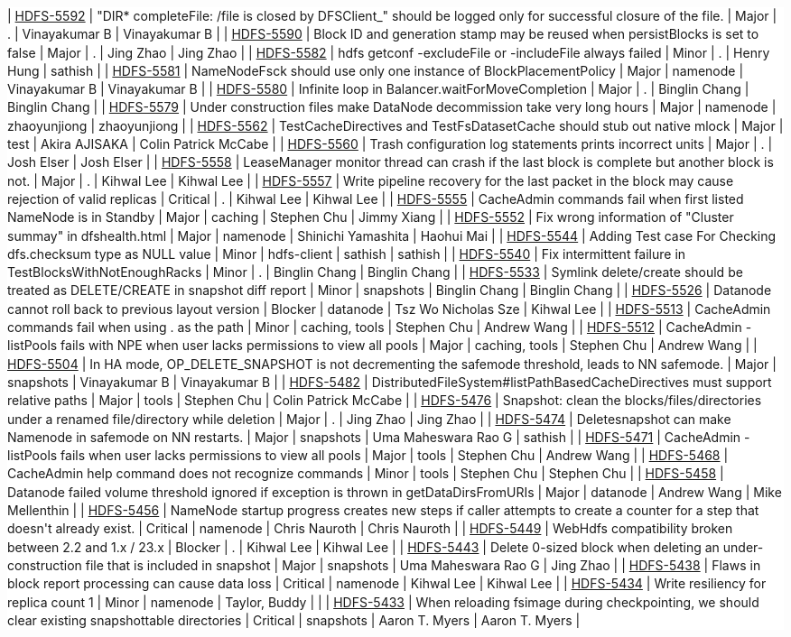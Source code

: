 | [HDFS-5592](https://issues.apache.org/jira/browse/HDFS-5592) | "DIR* completeFile: /file is closed by DFSClient\_" should be logged only for successful closure of the file. |  Major | . | Vinayakumar B | Vinayakumar B |
| [HDFS-5590](https://issues.apache.org/jira/browse/HDFS-5590) | Block ID and generation stamp may be reused when persistBlocks is set to false |  Major | . | Jing Zhao | Jing Zhao |
| [HDFS-5582](https://issues.apache.org/jira/browse/HDFS-5582) | hdfs getconf -excludeFile or -includeFile always failed |  Minor | . | Henry Hung | sathish |
| [HDFS-5581](https://issues.apache.org/jira/browse/HDFS-5581) | NameNodeFsck should use only one instance of BlockPlacementPolicy |  Major | namenode | Vinayakumar B | Vinayakumar B |
| [HDFS-5580](https://issues.apache.org/jira/browse/HDFS-5580) | Infinite loop in Balancer.waitForMoveCompletion |  Major | . | Binglin Chang | Binglin Chang |
| [HDFS-5579](https://issues.apache.org/jira/browse/HDFS-5579) | Under construction files make DataNode decommission take very long hours |  Major | namenode | zhaoyunjiong | zhaoyunjiong |
| [HDFS-5562](https://issues.apache.org/jira/browse/HDFS-5562) | TestCacheDirectives and TestFsDatasetCache should stub out native mlock |  Major | test | Akira AJISAKA | Colin Patrick McCabe |
| [HDFS-5560](https://issues.apache.org/jira/browse/HDFS-5560) | Trash configuration log statements prints incorrect units |  Major | . | Josh Elser | Josh Elser |
| [HDFS-5558](https://issues.apache.org/jira/browse/HDFS-5558) | LeaseManager monitor thread can crash if the last block is complete but another block is not. |  Major | . | Kihwal Lee | Kihwal Lee |
| [HDFS-5557](https://issues.apache.org/jira/browse/HDFS-5557) | Write pipeline recovery for the last packet in the block may cause rejection of valid replicas |  Critical | . | Kihwal Lee | Kihwal Lee |
| [HDFS-5555](https://issues.apache.org/jira/browse/HDFS-5555) | CacheAdmin commands fail when first listed NameNode is in Standby |  Major | caching | Stephen Chu | Jimmy Xiang |
| [HDFS-5552](https://issues.apache.org/jira/browse/HDFS-5552) | Fix wrong information of "Cluster summay" in dfshealth.html |  Major | namenode | Shinichi Yamashita | Haohui Mai |
| [HDFS-5544](https://issues.apache.org/jira/browse/HDFS-5544) | Adding Test case For Checking dfs.checksum type as NULL value |  Minor | hdfs-client | sathish | sathish |
| [HDFS-5540](https://issues.apache.org/jira/browse/HDFS-5540) | Fix intermittent failure in TestBlocksWithNotEnoughRacks |  Minor | . | Binglin Chang | Binglin Chang |
| [HDFS-5533](https://issues.apache.org/jira/browse/HDFS-5533) | Symlink delete/create should be treated as DELETE/CREATE in snapshot diff report |  Minor | snapshots | Binglin Chang | Binglin Chang |
| [HDFS-5526](https://issues.apache.org/jira/browse/HDFS-5526) | Datanode cannot roll back to previous layout version |  Blocker | datanode | Tsz Wo Nicholas Sze | Kihwal Lee |
| [HDFS-5513](https://issues.apache.org/jira/browse/HDFS-5513) | CacheAdmin commands fail when using . as the path |  Minor | caching, tools | Stephen Chu | Andrew Wang |
| [HDFS-5512](https://issues.apache.org/jira/browse/HDFS-5512) | CacheAdmin -listPools fails with NPE when user lacks permissions to view all pools |  Major | caching, tools | Stephen Chu | Andrew Wang |
| [HDFS-5504](https://issues.apache.org/jira/browse/HDFS-5504) | In HA mode, OP\_DELETE\_SNAPSHOT is not decrementing the safemode threshold, leads to NN safemode. |  Major | snapshots | Vinayakumar B | Vinayakumar B |
| [HDFS-5482](https://issues.apache.org/jira/browse/HDFS-5482) | DistributedFileSystem#listPathBasedCacheDirectives must support relative paths |  Major | tools | Stephen Chu | Colin Patrick McCabe |
| [HDFS-5476](https://issues.apache.org/jira/browse/HDFS-5476) | Snapshot: clean the blocks/files/directories under a renamed file/directory while deletion |  Major | . | Jing Zhao | Jing Zhao |
| [HDFS-5474](https://issues.apache.org/jira/browse/HDFS-5474) | Deletesnapshot can make Namenode in safemode on NN restarts. |  Major | snapshots | Uma Maheswara Rao G | sathish |
| [HDFS-5471](https://issues.apache.org/jira/browse/HDFS-5471) | CacheAdmin -listPools fails when user lacks permissions to view all pools |  Major | tools | Stephen Chu | Andrew Wang |
| [HDFS-5468](https://issues.apache.org/jira/browse/HDFS-5468) | CacheAdmin help command does not recognize commands |  Minor | tools | Stephen Chu | Stephen Chu |
| [HDFS-5458](https://issues.apache.org/jira/browse/HDFS-5458) | Datanode failed volume threshold ignored if exception is thrown in getDataDirsFromURIs |  Major | datanode | Andrew Wang | Mike Mellenthin |
| [HDFS-5456](https://issues.apache.org/jira/browse/HDFS-5456) | NameNode startup progress creates new steps if caller attempts to create a counter for a step that doesn't already exist. |  Critical | namenode | Chris Nauroth | Chris Nauroth |
| [HDFS-5449](https://issues.apache.org/jira/browse/HDFS-5449) | WebHdfs compatibility broken between 2.2 and 1.x / 23.x |  Blocker | . | Kihwal Lee | Kihwal Lee |
| [HDFS-5443](https://issues.apache.org/jira/browse/HDFS-5443) | Delete 0-sized block when deleting an under-construction file that is included in snapshot |  Major | snapshots | Uma Maheswara Rao G | Jing Zhao |
| [HDFS-5438](https://issues.apache.org/jira/browse/HDFS-5438) | Flaws in block report processing can cause data loss |  Critical | namenode | Kihwal Lee | Kihwal Lee |
| [HDFS-5434](https://issues.apache.org/jira/browse/HDFS-5434) | Write resiliency for replica count 1 |  Minor | namenode | Taylor, Buddy |  |
| [HDFS-5433](https://issues.apache.org/jira/browse/HDFS-5433) | When reloading fsimage during checkpointing, we should clear existing snapshottable directories |  Critical | snapshots | Aaron T. Myers | Aaron T. Myers |